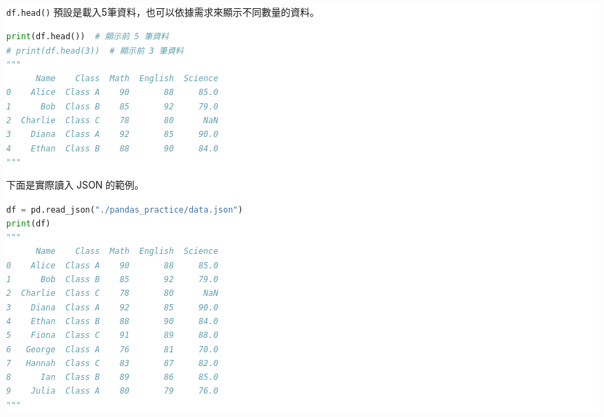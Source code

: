 `df.head()` 預設是載入5筆資料，也可以依據需求來顯示不同數量的資料。
```python
print(df.head())  # 顯示前 5 筆資料
# print(df.head(3))  # 顯示前 3 筆資料
"""
      Name    Class  Math  English  Science
0    Alice  Class A    90       88     85.0
1      Bob  Class B    85       92     79.0
2  Charlie  Class C    78       80      NaN
3    Diana  Class A    92       85     90.0
4    Ethan  Class B    88       90     84.0
"""
```

下面是實際讀入 JSON 的範例。
```python
df = pd.read_json("./pandas_practice/data.json")
print(df)
"""
      Name    Class  Math  English  Science
0    Alice  Class A    90       88     85.0
1      Bob  Class B    85       92     79.0
2  Charlie  Class C    78       80      NaN
3    Diana  Class A    92       85     90.0
4    Ethan  Class B    88       90     84.0
5    Fiona  Class C    91       89     88.0
6   George  Class A    76       81     70.0
7   Hannah  Class C    83       87     82.0
8      Ian  Class B    89       86     85.0
9    Julia  Class A    80       79     76.0
"""
```
